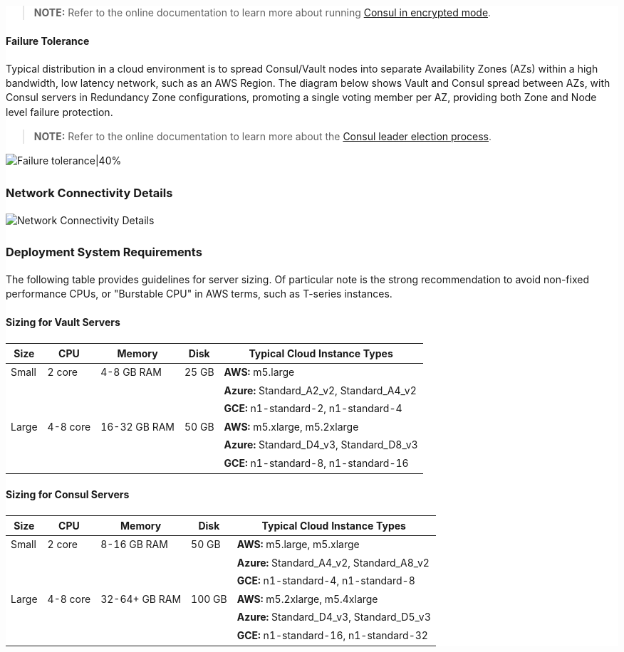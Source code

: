 > **NOTE:** Refer to the online documentation to learn more about running [Consul in encrypted mode](https://www.consul.io/docs/agent/options.html#encrypt).

#### Failure Tolerance

Typical distribution in a cloud environment is to spread Consul/Vault nodes into
separate Availability Zones (AZs) within a high bandwidth, low latency network,
such as an AWS Region. The diagram below shows Vault and Consul spread between
AZs, with Consul servers in Redundancy Zone configurations, promoting a single
voting member per AZ, providing both Zone and Node level failure protection.  

> **NOTE:** Refer to the online documentation to learn more about the [Consul leader election process](https://www.consul.io/docs/guides/leader-election.html).

![Failure tolerance|40%](/img/vault-ref-arch-3.png)


### Network Connectivity Details

![Network Connectivity Details](/img/vault-ref-arch.png)

### Deployment System Requirements

The following table provides guidelines for server sizing. Of particular note is
the strong recommendation to avoid non-fixed performance CPUs, or "Burstable
CPU" in AWS terms, such as T-series instances.

#### Sizing for Vault Servers

| Size  | CPU      | Memory          | Disk      | Typical Cloud Instance Types               |
|-------|----------|-----------------|-----------|--------------------------------------------|
| Small | 2 core   | 4-8 GB RAM      | 25 GB     | **AWS:** m5.large                          |
|       |          |                 |           | **Azure:** Standard_A2_v2, Standard_A4_v2  |
|       |          |                 |           | **GCE:** n1-standard-2, n1-standard-4      |
| Large | 4-8 core | 16-32 GB RAM    | 50 GB     | **AWS:** m5.xlarge, m5.2xlarge             |
|       |          |                 |           | **Azure:** Standard_D4_v3, Standard_D8_v3  |
|       |          |                 |           | **GCE:** n1-standard-8, n1-standard-16     |

#### Sizing for Consul Servers

| Size  | CPU      | Memory          | Disk      | Typical Cloud Instance Types               |
|-------|----------|-----------------|-----------|--------------------------------------------|
| Small | 2 core   | 8-16 GB RAM     | 50 GB     | **AWS:** m5.large, m5.xlarge               |
|       |          |                 |           | **Azure:** Standard_A4_v2, Standard_A8_v2  |
|       |          |                 |           | **GCE:** n1-standard-4, n1-standard-8      |
| Large | 4-8 core | 32-64+ GB RAM   | 100 GB    | **AWS:** m5.2xlarge, m5.4xlarge            |
|       |          |                 |           | **Azure:** Standard_D4_v3, Standard_D5_v3  |
|       |          |                 |           | **GCE:** n1-standard-16, n1-standard-32    |
